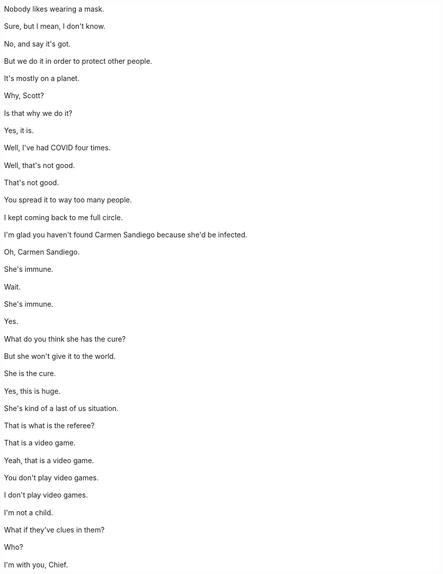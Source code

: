 Nobody likes wearing a mask.

Sure, but I mean, I don't know.

No, and say it's got.

But we do it in order to protect other people.

It's mostly on a planet.

Why, Scott?

Is that why we do it?

Yes, it is.

Well, I've had COVID four times.

Well, that's not good.

That's not good.

You spread it to way too many people.

I kept coming back to me full circle.

I'm glad you haven't found Carmen Sandiego because she'd be infected.

Oh, Carmen Sandiego.

She's immune.

Wait.

She's immune.

Yes.

What do you think she has the cure?

But she won't give it to the world.

She is the cure.

Yes, this is huge.

She's kind of a last of us situation.

That is what is the referee?

That is a video game.

Yeah, that is a video game.

You don't play video games.

I don't play video games.

I'm not a child.

What if they've clues in them?

Who?

I'm with you, Chief.

